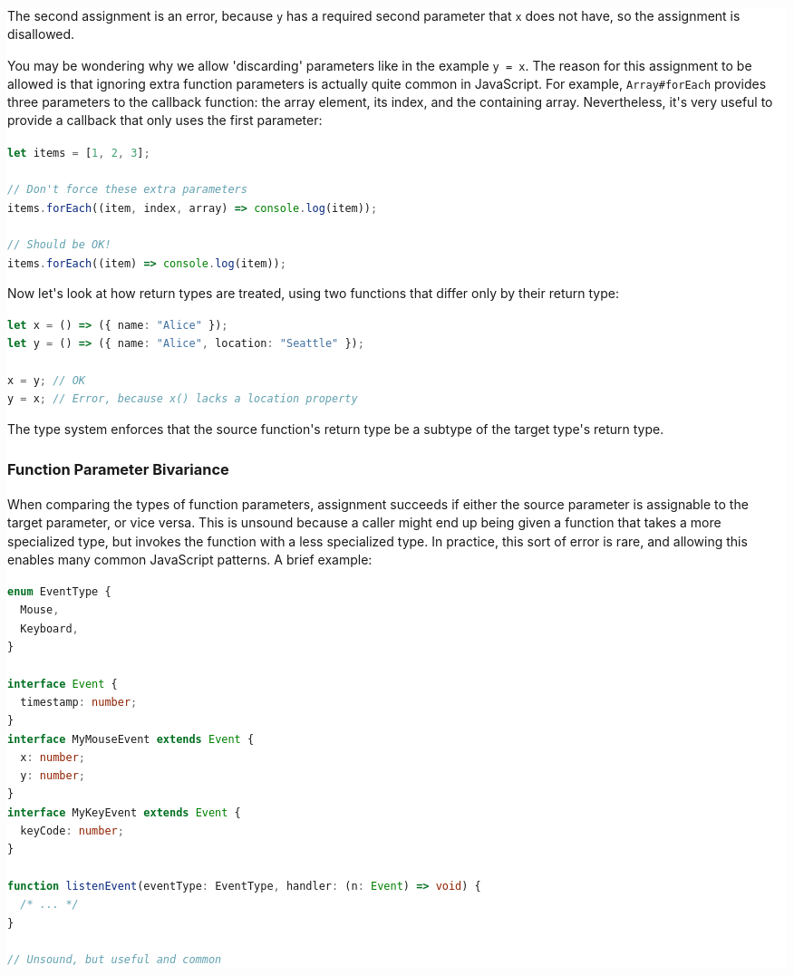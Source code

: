 The second assignment is an error, because `y` has a required second
parameter that `x` does not have, so the assignment is disallowed.

You may be wondering why we allow 'discarding' parameters like in the
example `y = x`. The reason for this assignment to be allowed is that
ignoring extra function parameters is actually quite common in
JavaScript. For example, `Array#forEach` provides three parameters to
the callback function: the array element, its index, and the containing
array. Nevertheless, it's very useful to provide a callback that only
uses the first parameter:

```ts
let items = [1, 2, 3];

// Don't force these extra parameters
items.forEach((item, index, array) => console.log(item));

// Should be OK!
items.forEach((item) => console.log(item));
```

Now let's look at how return types are treated, using two functions that
differ only by their return type:

```ts
let x = () => ({ name: "Alice" });
let y = () => ({ name: "Alice", location: "Seattle" });

x = y; // OK
y = x; // Error, because x() lacks a location property
```

The type system enforces that the source function's return type be a
subtype of the target type's return type.

### Function Parameter Bivariance 

When comparing the types of function parameters, assignment succeeds if
either the source parameter is assignable to the target parameter, or
vice versa. This is unsound because a caller might end up being given a
function that takes a more specialized type, but invokes the function
with a less specialized type. In practice, this sort of error is rare,
and allowing this enables many common JavaScript patterns. A brief
example:

```ts
enum EventType {
  Mouse,
  Keyboard,
}

interface Event {
  timestamp: number;
}
interface MyMouseEvent extends Event {
  x: number;
  y: number;
}
interface MyKeyEvent extends Event {
  keyCode: number;
}

function listenEvent(eventType: EventType, handler: (n: Event) => void) {
  /* ... */
}

// Unsound, but useful and common
```